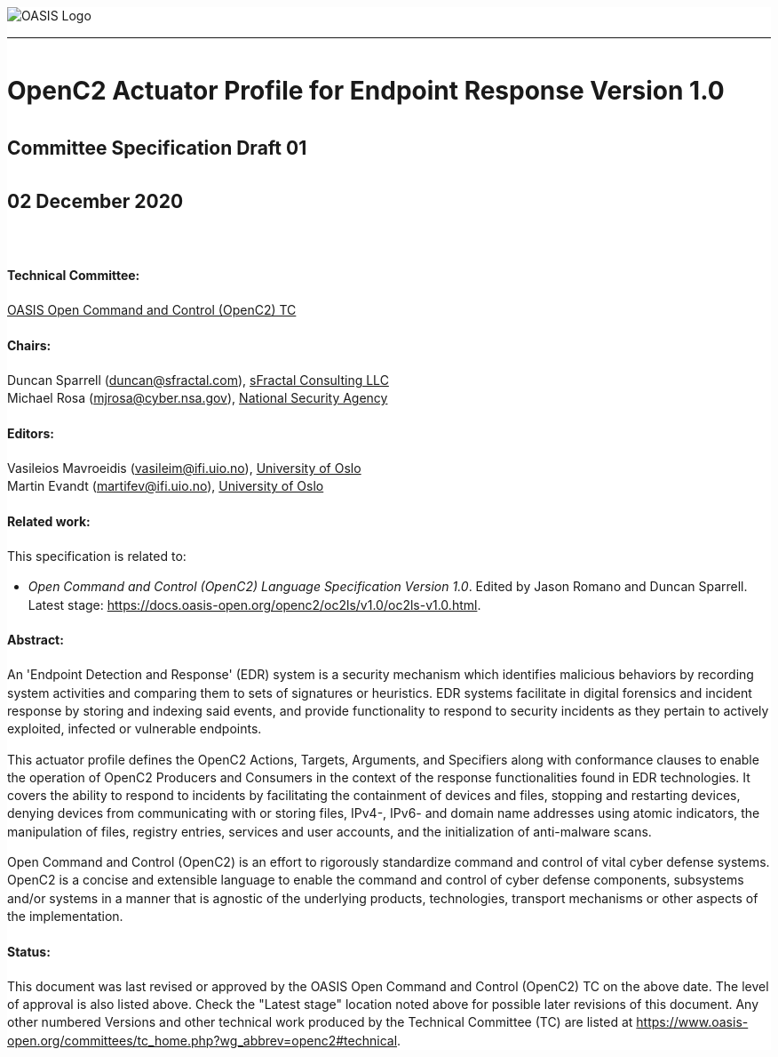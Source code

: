 
![OASIS Logo](http://docs.oasis-open.org/templates/OASISLogo-v3.0.png)

-------

# OpenC2 Actuator Profile for Endpoint Response Version 1.0

## Committee Specification Draft 01

## 02 December 2020

&nbsp;



#### Technical Committee:
[OASIS Open Command and Control (OpenC2) TC](https://www.oasis-open.org/committees/openc2/)

#### Chairs:
Duncan Sparrell (duncan@sfractal.com), [sFractal Consulting LLC](http://www.sfractal.com/) \
Michael Rosa (mjrosa@cyber.nsa.gov), [National Security Agency](https://www.nsa.gov/)

#### Editors:
Vasileios Mavroeidis (vasileim@ifi.uio.no), [University of Oslo](https://www.uio.no/english/) \
Martin Evandt (martifev@ifi.uio.no), [University of Oslo](https://www.uio.no/english/)

#### Related work:
This specification is related to:
* _Open Command and Control (OpenC2) Language Specification Version 1.0_. Edited by Jason Romano and Duncan Sparrell. Latest stage: https://docs.oasis-open.org/openc2/oc2ls/v1.0/oc2ls-v1.0.html.

#### Abstract:
An 'Endpoint Detection and Response' (EDR) system is a security mechanism which identifies malicious behaviors by recording system activities and comparing them to sets of signatures or heuristics. EDR systems facilitate in digital forensics and incident response by storing and indexing said events, and provide functionality to respond to security incidents as they pertain to actively exploited, infected or vulnerable endpoints.

This actuator profile defines the OpenC2 Actions, Targets, Arguments, and Specifiers along with conformance clauses to enable the operation of OpenC2 Producers and Consumers in the context of the response functionalities found in EDR technologies. It covers the ability to respond to incidents by facilitating the containment of devices and files, stopping and restarting devices, denying devices from communicating with or storing files, IPv4-, IPv6- and domain name addresses using atomic indicators, the manipulation of files, registry entries, services and user accounts, and the initialization of anti-malware scans.

Open Command and Control (OpenC2) is an effort to rigorously standardize command and control of vital cyber defense systems. OpenC2 is a concise and extensible language to enable the command and control of cyber defense components, subsystems and/or systems in a manner that is agnostic of the underlying products, technologies, transport mechanisms or other aspects of the implementation.

#### Status:
This document was last revised or approved by the OASIS Open Command and Control (OpenC2) TC on the above date. The level of approval is also listed above. Check the "Latest stage" location noted above for possible later revisions of this document. Any other numbered Versions and other technical work produced by the Technical Committee (TC) are listed at https://www.oasis-open.org/committees/tc_home.php?wg_abbrev=openc2#technical.
